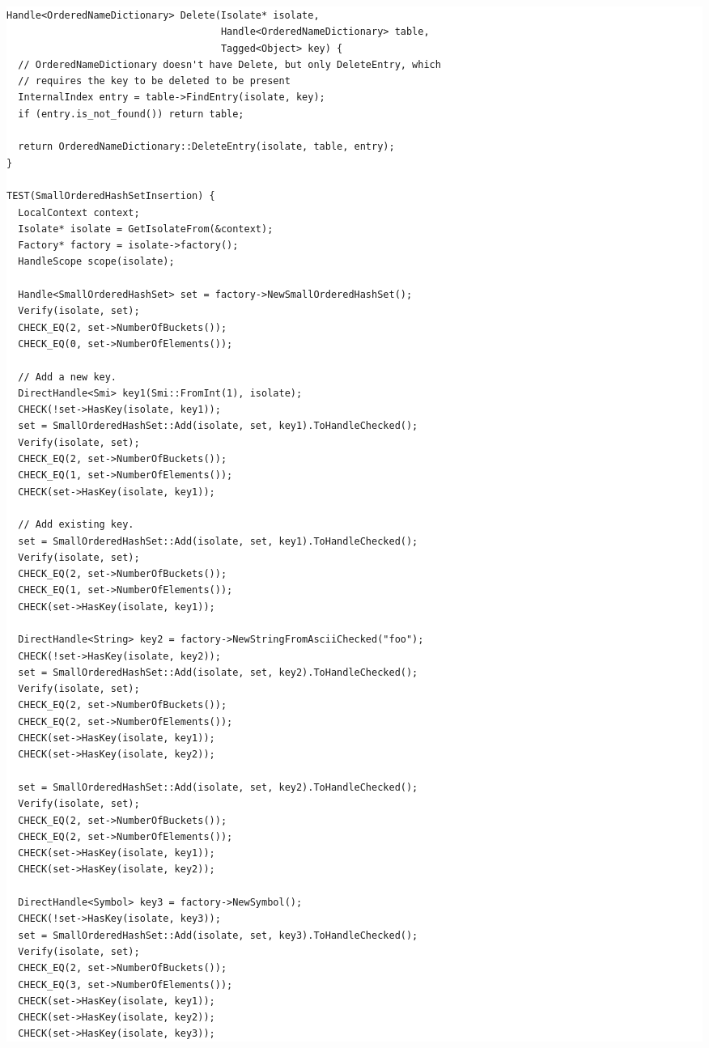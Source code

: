 ```
Handle<OrderedNameDictionary> Delete(Isolate* isolate,
                                     Handle<OrderedNameDictionary> table,
                                     Tagged<Object> key) {
  // OrderedNameDictionary doesn't have Delete, but only DeleteEntry, which
  // requires the key to be deleted to be present
  InternalIndex entry = table->FindEntry(isolate, key);
  if (entry.is_not_found()) return table;

  return OrderedNameDictionary::DeleteEntry(isolate, table, entry);
}

TEST(SmallOrderedHashSetInsertion) {
  LocalContext context;
  Isolate* isolate = GetIsolateFrom(&context);
  Factory* factory = isolate->factory();
  HandleScope scope(isolate);

  Handle<SmallOrderedHashSet> set = factory->NewSmallOrderedHashSet();
  Verify(isolate, set);
  CHECK_EQ(2, set->NumberOfBuckets());
  CHECK_EQ(0, set->NumberOfElements());

  // Add a new key.
  DirectHandle<Smi> key1(Smi::FromInt(1), isolate);
  CHECK(!set->HasKey(isolate, key1));
  set = SmallOrderedHashSet::Add(isolate, set, key1).ToHandleChecked();
  Verify(isolate, set);
  CHECK_EQ(2, set->NumberOfBuckets());
  CHECK_EQ(1, set->NumberOfElements());
  CHECK(set->HasKey(isolate, key1));

  // Add existing key.
  set = SmallOrderedHashSet::Add(isolate, set, key1).ToHandleChecked();
  Verify(isolate, set);
  CHECK_EQ(2, set->NumberOfBuckets());
  CHECK_EQ(1, set->NumberOfElements());
  CHECK(set->HasKey(isolate, key1));

  DirectHandle<String> key2 = factory->NewStringFromAsciiChecked("foo");
  CHECK(!set->HasKey(isolate, key2));
  set = SmallOrderedHashSet::Add(isolate, set, key2).ToHandleChecked();
  Verify(isolate, set);
  CHECK_EQ(2, set->NumberOfBuckets());
  CHECK_EQ(2, set->NumberOfElements());
  CHECK(set->HasKey(isolate, key1));
  CHECK(set->HasKey(isolate, key2));

  set = SmallOrderedHashSet::Add(isolate, set, key2).ToHandleChecked();
  Verify(isolate, set);
  CHECK_EQ(2, set->NumberOfBuckets());
  CHECK_EQ(2, set->NumberOfElements());
  CHECK(set->HasKey(isolate, key1));
  CHECK(set->HasKey(isolate, key2));

  DirectHandle<Symbol> key3 = factory->NewSymbol();
  CHECK(!set->HasKey(isolate, key3));
  set = SmallOrderedHashSet::Add(isolate, set, key3).ToHandleChecked();
  Verify(isolate, set);
  CHECK_EQ(2, set->NumberOfBuckets());
  CHECK_EQ(3, set->NumberOfElements());
  CHECK(set->HasKey(isolate, key1));
  CHECK(set->HasKey(isolate, key2));
  CHECK(set->HasKey(isolate, key3));
```